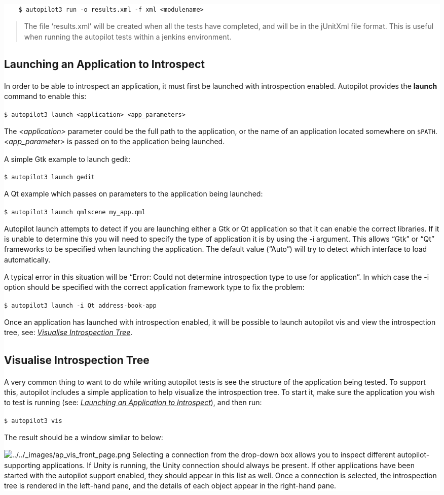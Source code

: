         $ autopilot3 run -o results.xml -f xml <modulename>

> The file ‘results.xml’ will be created when all the tests have completed, and will be in the jUnitXml file format. This is useful when running the autopilot tests within a jenkins environment.

<span id="launching-application-to-introspect"></span>
Launching an Application to Introspect<a href="index.html#launching-an-application-to-introspect" class="headerlink" title="Permalink to this headline"></a>
------------------------------------------------------------------------------------------------------------------------------------------------------------

In order to be able to introspect an application, it must first be launched with introspection enabled. Autopilot provides the **launch** command to enable this:

    $ autopilot3 launch <application> <app_parameters>

The *&lt;application&gt;* parameter could be the full path to the application, or the name of an application located somewhere on `$PATH`. *&lt;app\_parameter&gt;* is passed on to the application being launched.

A simple Gtk example to launch gedit:

    $ autopilot3 launch gedit

A Qt example which passes on parameters to the application being launched:

    $ autopilot3 launch qmlscene my_app.qml

Autopilot launch attempts to detect if you are launching either a Gtk or Qt application so that it can enable the correct libraries. If it is unable to determine this you will need to specify the type of application it is by using the -i argument. This allows “Gtk” or “Qt” frameworks to be specified when launching the application. The default value (“Auto”) will try to detect which interface to load automatically.

A typical error in this situation will be “Error: Could not determine introspection type to use for application”. In which case the -i option should be specified with the correct application framework type to fix the problem:

    $ autopilot3 launch -i Qt address-book-app

Once an application has launched with introspection enabled, it will be possible to launch autopilot vis and view the introspection tree, see: <a href="index.html#visualise-introspection-tree" class="reference internal"><em>Visualise Introspection Tree</em></a>.

<span id="id1"></span>
Visualise Introspection Tree<a href="index.html#visualise-introspection-tree" class="headerlink" title="Permalink to this headline"></a>
----------------------------------------------------------------------------------------------------------------------------------------

A very common thing to want to do while writing autopilot tests is see the structure of the application being tested. To support this, autopilot includes a simple application to help visualize the introspection tree. To start it, make sure the application you wish to test is running (see: <a href="index.html#launching-application-to-introspect" class="reference internal"><em>Launching an Application to Introspect</em></a>), and then run:

    $ autopilot3 vis

The result should be a window similar to below:

![../../\_images/ap\_vis\_front\_page.png](https://developer.ubuntu.com/api/autopilot/python/_images/ap_vis_front_page.png)
Selecting a connection from the drop-down box allows you to inspect different autopilot-supporting applications. If Unity is running, the Unity connection should always be present. If other applications have been started with the autopilot support enabled, they should appear in this list as well. Once a connection is selected, the introspection tree is rendered in the left-hand pane, and the details of each object appear in the right-hand pane.
